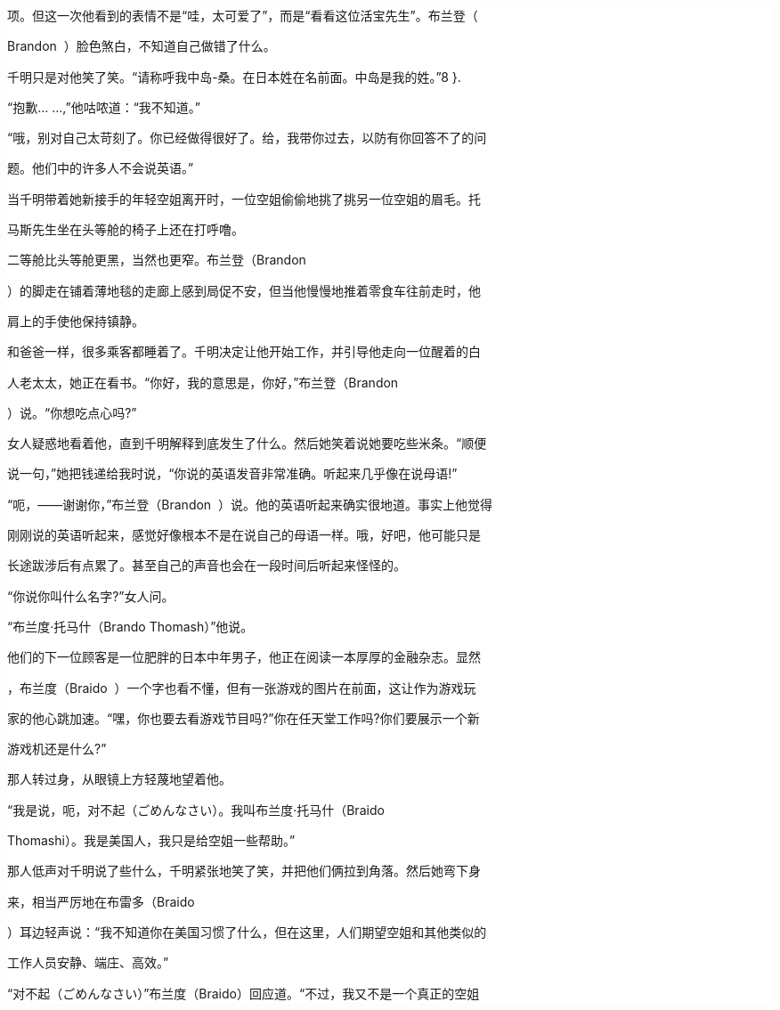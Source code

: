 项。但这一次他看到的表情不是“哇，太可爱了”，而是“看看这位活宝先生”。布兰登（

Brandon  ）脸色煞白，不知道自己做错了什么。

千明只是对他笑了笑。“请称呼我中岛-桑。在日本姓在名前面。中岛是我的姓。”8 }.

“抱歉… …,”他咕哝道：“我不知道。”

“哦，别对自己太苛刻了。你已经做得很好了。给，我带你过去，以防有你回答不了的问

题。他们中的许多人不会说英语。”

当千明带着她新接手的年轻空姐离开时，一位空姐偷偷地挑了挑另一位空姐的眉毛。托

马斯先生坐在头等舱的椅子上还在打呼噜。

二等舱比头等舱更黑，当然也更窄。布兰登（Brandon

）的脚走在铺着薄地毯的走廊上感到局促不安，但当他慢慢地推着零食车往前走时，他

肩上的手使他保持镇静。

和爸爸一样，很多乘客都睡着了。千明决定让他开始工作，并引导他走向一位醒着的白

人老太太，她正在看书。“你好，我的意思是，你好，”布兰登（Brandon

）说。“你想吃点心吗?”

女人疑惑地看着他，直到千明解释到底发生了什么。然后她笑着说她要吃些米条。“顺便

说一句，”她把钱递给我时说，“你说的英语发音非常准确。听起来几乎像在说母语!”

“呃，——谢谢你，”布兰登（Brandon  ）说。他的英语听起来确实很地道。事实上他觉得

刚刚说的英语听起来，感觉好像根本不是在说自己的母语一样。哦，好吧，他可能只是

长途跋涉后有点累了。甚至自己的声音也会在一段时间后听起来怪怪的。

“你说你叫什么名字?”女人问。

“布兰度·托马什（Brando Thomash）”他说。

他们的下一位顾客是一位肥胖的日本中年男子，他正在阅读一本厚厚的金融杂志。显然

，布兰度（Braido  ）一个字也看不懂，但有一张游戏的图片在前面，这让作为游戏玩

家的他心跳加速。“嘿，你也要去看游戏节目吗?”你在任天堂工作吗?你们要展示一个新

游戏机还是什么?”

那人转过身，从眼镜上方轻蔑地望着他。

“我是说，呃，对不起（ごめんなさい）。我叫布兰度·托马什（Braido

Thomashi）。我是美国人，我只是给空姐一些帮助。”

那人低声对千明说了些什么，千明紧张地笑了笑，并把他们俩拉到角落。然后她弯下身

来，相当严厉地在布雷多（Braido

）耳边轻声说：“我不知道你在美国习惯了什么，但在这里，人们期望空姐和其他类似的

工作人员安静、端庄、高效。”

“对不起（ごめんなさい）”布兰度（Braido）回应道。“不过，我又不是一个真正的空姐
